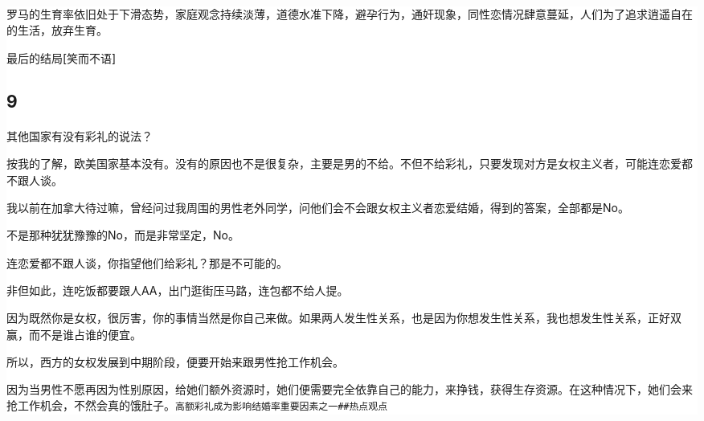 罗马的生育率依旧处于下滑态势，家庭观念持续淡薄，道德水准下降，避孕行为，通奸现象，同性恋情况肆意蔓延，人们为了追求逍遥自在的生活，放弃生育。

最后的结局[笑而不语]

## 9

其他国家有没有彩礼的说法？

按我的了解，欧美国家基本没有。没有的原因也不是很复杂，主要是男的不给。不但不给彩礼，只要发现对方是女权主义者，可能连恋爱都不跟人谈。

我以前在加拿大待过嘛，曾经问过我周围的男性老外同学，问他们会不会跟女权主义者恋爱结婚，得到的答案，全部都是No。

不是那种犹犹豫豫的No，而是非常坚定，No。

连恋爱都不跟人谈，你指望他们给彩礼？那是不可能的。

非但如此，连吃饭都要跟人AA，出门逛街压马路，连包都不给人提。

因为既然你是女权，很厉害，你的事情当然是你自己来做。如果两人发生性关系，也是因为你想发生性关系，我也想发生性关系，正好双赢，而不是谁占谁的便宜。

所以，西方的女权发展到中期阶段，便要开始来跟男性抢工作机会。

因为当男性不愿再因为性别原因，给她们额外资源时，她们便需要完全依靠自己的能力，来挣钱，获得生存资源。在这种情况下，她们会来抢工作机会，不然会真的饿肚子。`高额彩礼成为影响结婚率重要因素之一##热点观点`

